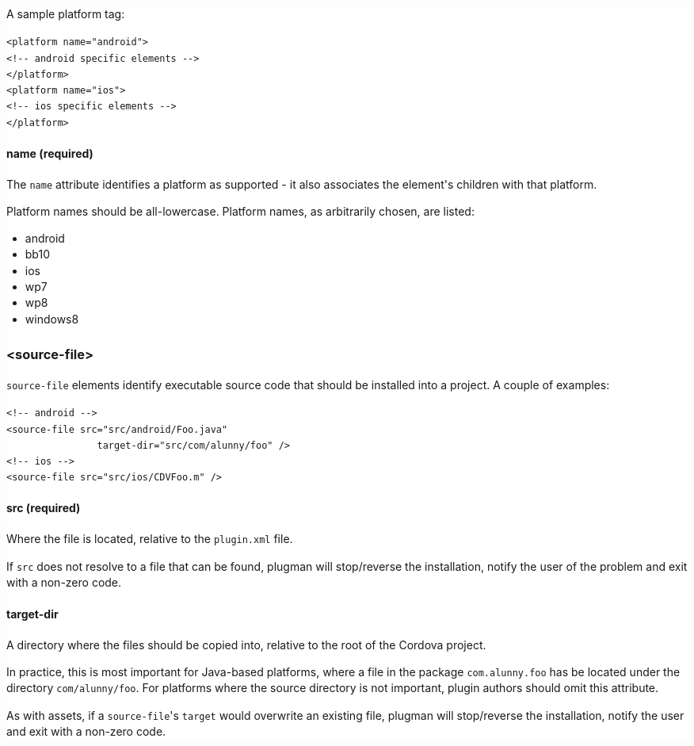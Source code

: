 A sample platform tag:

    <platform name="android">
    <!-- android specific elements -->
    </platform>
    <platform name="ios">
    <!-- ios specific elements -->
    </platform>

#### name (required)

The `name` attribute identifies a platform as supported - it also associates the
element's children with that platform.

Platform names should be all-lowercase. Platform names, as arbitrarily chosen,
are listed:

* android
* bb10
* ios
* wp7
* wp8
* windows8


### &lt;source-file&gt;

`source-file` elements identify executable source code that should be installed
into a project. A couple of examples:

    <!-- android -->
    <source-file src="src/android/Foo.java"
                    target-dir="src/com/alunny/foo" />
    <!-- ios -->
    <source-file src="src/ios/CDVFoo.m" />


#### src (required)

Where the file is located, relative to the `plugin.xml` file.

If `src` does not resolve to a file that can be found, plugman will stop/reverse the installation, notify the user of the problem and exit with a non-zero code.

#### target-dir

A directory where the files should be copied into, relative to the root of the
Cordova project.

In practice, this is most important for Java-based platforms, where a file in
the package `com.alunny.foo` has be located under the directory
`com/alunny/foo`. For platforms where the source directory is not important,
plugin authors should omit this attribute.

As with assets, if a `source-file`'s `target` would overwrite an existing file, plugman will stop/reverse the installation, notify the user and exit with a non-zero code.
